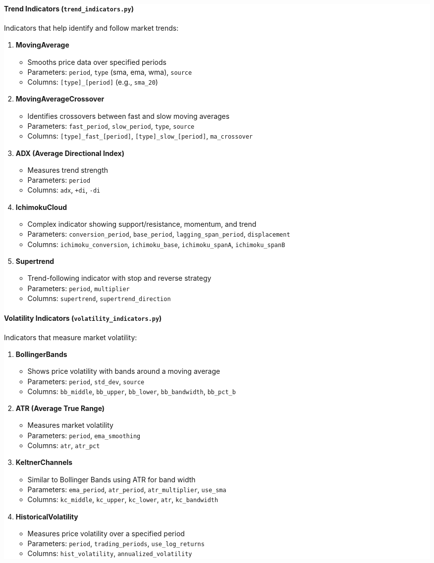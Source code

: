 #### Trend Indicators (`trend_indicators.py`)

Indicators that help identify and follow market trends:

1. **MovingAverage**

   - Smooths price data over specified periods
   - Parameters: `period`, `type` (sma, ema, wma), `source`
   - Columns: `[type]_[period]` (e.g., `sma_20`)

2. **MovingAverageCrossover**

   - Identifies crossovers between fast and slow moving averages
   - Parameters: `fast_period`, `slow_period`, `type`, `source`
   - Columns: `[type]_fast_[period]`, `[type]_slow_[period]`, `ma_crossover`

3. **ADX (Average Directional Index)**

   - Measures trend strength
   - Parameters: `period`
   - Columns: `adx`, `+di`, `-di`

4. **IchimokuCloud**

   - Complex indicator showing support/resistance, momentum, and trend
   - Parameters: `conversion_period`, `base_period`, `lagging_span_period`, `displacement`
   - Columns: `ichimoku_conversion`, `ichimoku_base`, `ichimoku_spanA`, `ichimoku_spanB`

5. **Supertrend**
   - Trend-following indicator with stop and reverse strategy
   - Parameters: `period`, `multiplier`
   - Columns: `supertrend`, `supertrend_direction`

#### Volatility Indicators (`volatility_indicators.py`)

Indicators that measure market volatility:

1. **BollingerBands**

   - Shows price volatility with bands around a moving average
   - Parameters: `period`, `std_dev`, `source`
   - Columns: `bb_middle`, `bb_upper`, `bb_lower`, `bb_bandwidth`, `bb_pct_b`

2. **ATR (Average True Range)**

   - Measures market volatility
   - Parameters: `period`, `ema_smoothing`
   - Columns: `atr`, `atr_pct`

3. **KeltnerChannels**

   - Similar to Bollinger Bands using ATR for band width
   - Parameters: `ema_period`, `atr_period`, `atr_multiplier`, `use_sma`
   - Columns: `kc_middle`, `kc_upper`, `kc_lower`, `atr`, `kc_bandwidth`

4. **HistoricalVolatility**

   - Measures price volatility over a specified period
   - Parameters: `period`, `trading_periods`, `use_log_returns`
   - Columns: `hist_volatility`, `annualized_volatility`
